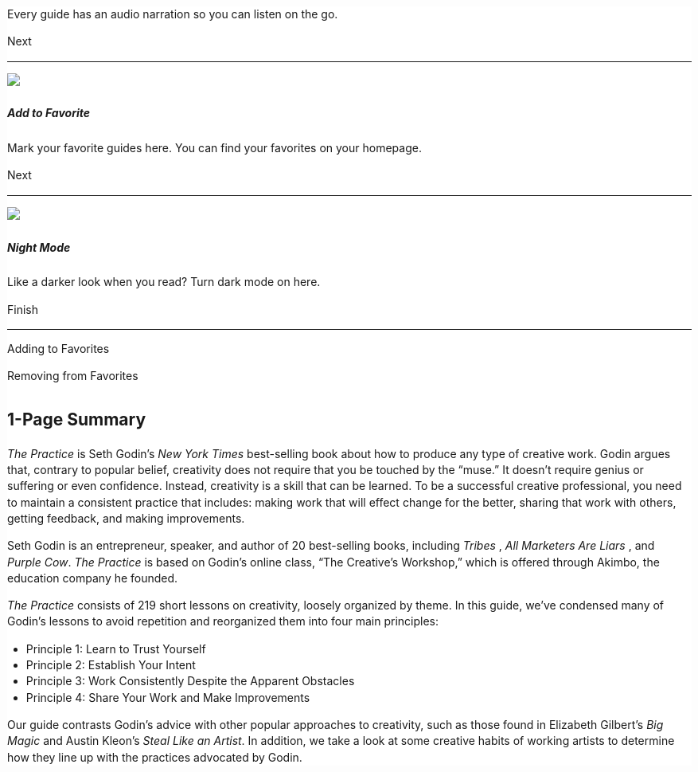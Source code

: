 Every guide has an audio narration so you can listen on the go. 

Next

  *   *   *   *   * 


![](/img/tutorial-favorite.b948300a.svg)

##### Add to Favorite

Mark your favorite guides here. You can find your favorites on your homepage. 

Next

  *   *   *   *   * 


![](/img/tutorial-night.ddd7fb5c.svg)

##### Night Mode

Like a darker look when you read? Turn dark mode on here. 

Finish

  *   *   *   *   * 


Adding to Favorites 

Removing from Favorites 

## 1-Page Summary

_The Practice_ is Seth Godin’s _New York Times_ best-selling book about how to produce any type of creative work. Godin argues that, contrary to popular belief, creativity does not require that you be touched by the “muse.” It doesn’t require genius or suffering or even confidence. Instead, creativity is a skill that can be learned. To be a successful creative professional, you need to maintain a consistent practice that includes: making work that will effect change for the better, sharing that work with others, getting feedback, and making improvements.

Seth Godin is an entrepreneur, speaker, and author of 20 best-selling books, including _Tribes_ , _All Marketers Are Liars_ , and _Purple Cow_. _The Practice_ is based on Godin’s online class, “The Creative’s Workshop,” which is offered through Akimbo, the education company he founded.

_The Practice_ consists of 219 short lessons on creativity, loosely organized by theme. In this guide, we’ve condensed many of Godin’s lessons to avoid repetition and reorganized them into four main principles:

  * Principle 1: Learn to Trust Yourself
  * Principle 2: Establish Your Intent
  * Principle 3: Work Consistently Despite the Apparent Obstacles
  * Principle 4: Share Your Work and Make Improvements



Our guide contrasts Godin’s advice with other popular approaches to creativity, such as those found in Elizabeth Gilbert’s _Big Magic_ and Austin Kleon’s _Steal Like an Artist_. In addition, we take a look at some creative habits of working artists to determine how they line up with the practices advocated by Godin.
